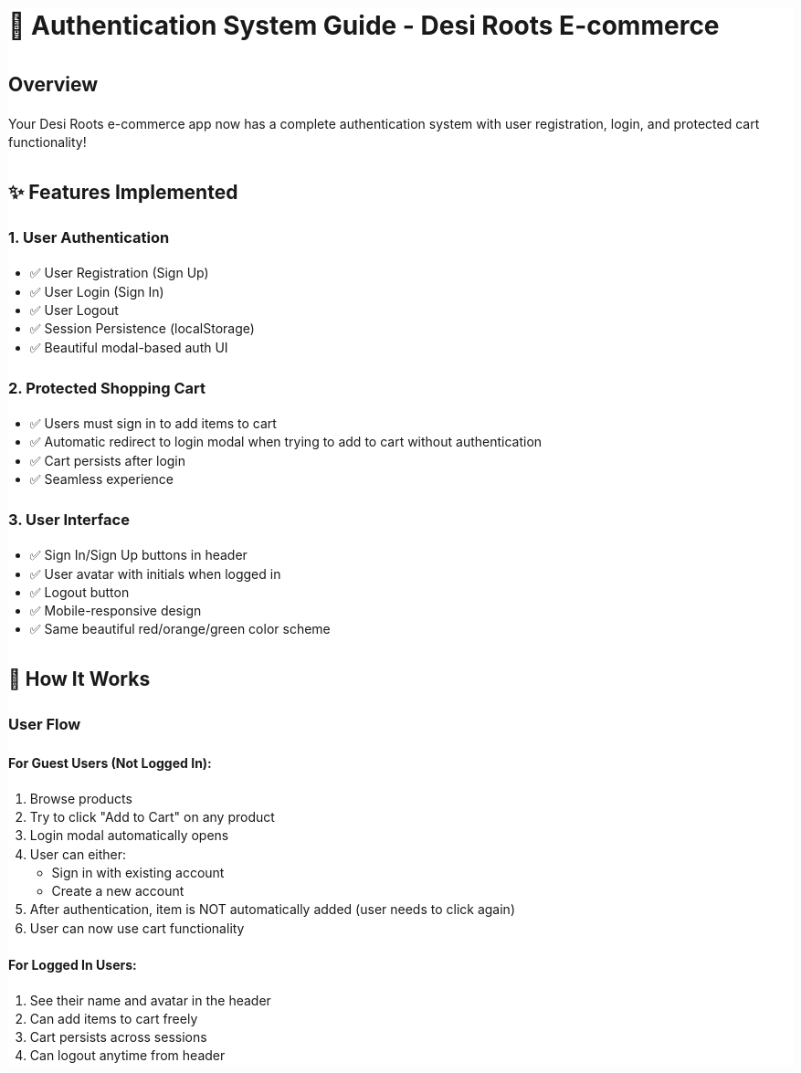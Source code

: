 # 🔐 Authentication System Guide - Desi Roots E-commerce

## Overview

Your Desi Roots e-commerce app now has a complete authentication system with user registration, login, and protected cart functionality!

## ✨ Features Implemented

### 1. **User Authentication**
- ✅ User Registration (Sign Up)
- ✅ User Login (Sign In)  
- ✅ User Logout
- ✅ Session Persistence (localStorage)
- ✅ Beautiful modal-based auth UI

### 2. **Protected Shopping Cart**
- ✅ Users must sign in to add items to cart
- ✅ Automatic redirect to login modal when trying to add to cart without authentication
- ✅ Cart persists after login
- ✅ Seamless experience

### 3. **User Interface**
- ✅ Sign In/Sign Up buttons in header
- ✅ User avatar with initials when logged in
- ✅ Logout button
- ✅ Mobile-responsive design
- ✅ Same beautiful red/orange/green color scheme

## 🚀 How It Works

### User Flow

#### **For Guest Users (Not Logged In):**
1. Browse products
2. Try to click "Add to Cart" on any product
3. Login modal automatically opens
4. User can either:
   - Sign in with existing account
   - Create a new account
5. After authentication, item is NOT automatically added (user needs to click again)
6. User can now use cart functionality

#### **For Logged In Users:**
1. See their name and avatar in the header
2. Can add items to cart freely
3. Cart persists across sessions
4. Can logout anytime from header
